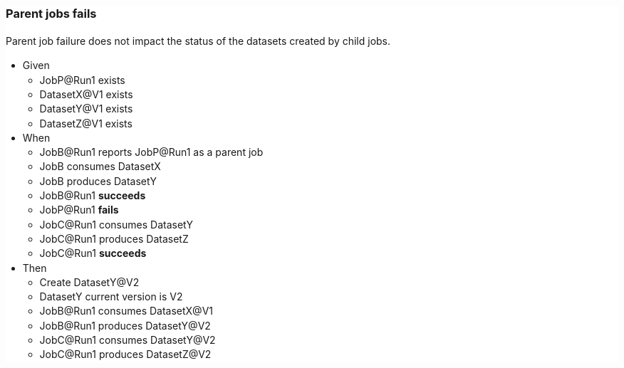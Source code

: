 ### Parent jobs **fails**
Parent job failure does not impact the status of the datasets created by child jobs.
* Given
  * JobP@Run1 exists
  * DatasetX@V1 exists
  * DatasetY@V1 exists
  * DatasetZ@V1 exists
* When
  * JobB@Run1 reports JobP@Run1 as a parent job
  * JobB consumes DatasetX
  * JobB produces DatasetY
  * JobB@Run1 **succeeds**
  * JobP@Run1 **fails**
  * JobC@Run1 consumes DatasetY
  * JobC@Run1 produces DatasetZ
  * JobC@Run1 **succeeds**
* Then
  * Create DatasetY@V2
  * DatasetY current version is V2
  * JobB@Run1 consumes DatasetX@V1
  * JobB@Run1 produces DatasetY@V2
  * JobC@Run1 consumes DatasetY@V2
  * JobC@Run1 produces DatasetZ@V2
  